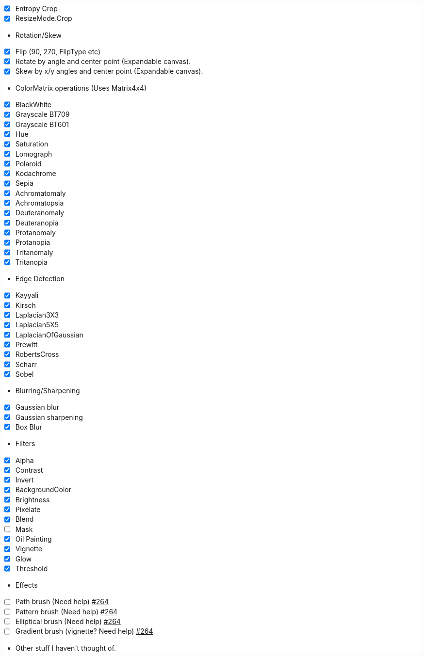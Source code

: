  - [x] Entropy Crop
 - [x] ResizeMode.Crop
- Rotation/Skew
 - [x] Flip (90, 270, FlipType etc)
 - [x] Rotate by angle and center point (Expandable canvas).
 - [x] Skew by x/y angles and center point (Expandable canvas).
- ColorMatrix operations (Uses Matrix4x4)
 - [x] BlackWhite
 - [x] Grayscale BT709
 - [x] Grayscale BT601
 - [x] Hue
 - [x] Saturation
 - [x] Lomograph
 - [x] Polaroid
 - [x] Kodachrome
 - [x] Sepia
 - [x] Achromatomaly 
 - [x] Achromatopsia
 - [x] Deuteranomaly
 - [x] Deuteranopia
 - [x] Protanomaly
 - [x] Protanopia
 - [x] Tritanomaly
 - [x] Tritanopia
- Edge Detection
 - [x] Kayyali
 - [x] Kirsch
 - [x] Laplacian3X3
 - [x] Laplacian5X5
 - [x] LaplacianOfGaussian
 - [x] Prewitt
 - [x] RobertsCross
 - [x] Scharr
 - [x] Sobel
- Blurring/Sharpening
 - [x] Gaussian blur
 - [x] Gaussian sharpening
 - [x] Box Blur
- Filters
 - [x] Alpha
 - [x] Contrast
 - [x] Invert
 - [x] BackgroundColor
 - [x] Brightness
 - [x] Pixelate
 - [x] Blend
 - [ ] Mask
 - [x] Oil Painting
 - [x] Vignette
 - [x] Glow
 - [x] Threshold
- Effects
 - [ ] Path brush (Need help) [#264](https://github.com/JimBobSquarePants/ImageProcessor/issues/264)
 - [ ] Pattern brush (Need help) [#264](https://github.com/JimBobSquarePants/ImageProcessor/issues/264)
 - [ ] Elliptical brush (Need help) [#264](https://github.com/JimBobSquarePants/ImageProcessor/issues/264)
 - [ ] Gradient brush (vignette? Need help) [#264](https://github.com/JimBobSquarePants/ImageProcessor/issues/264)
- Other stuff I haven't thought of.
 